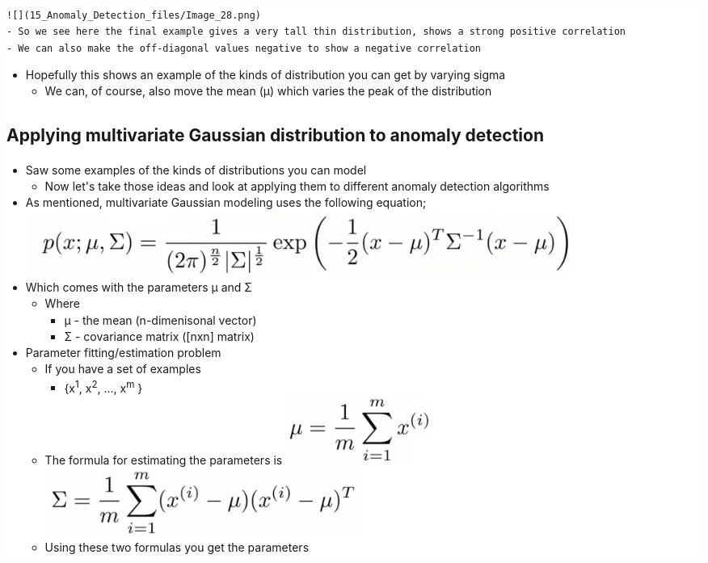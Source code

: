     ![](15_Anomaly_Detection_files/Image_28.png)
    - So we see here the final example gives a very tall thin distribution, shows a strong positive correlation
    - We can also make the off-diagonal values negative to show a negative correlation
- Hopefully this shows an example of the kinds of distribution you can get by varying sigma
  - We can, of course, also move the mean (μ) which varies the peak of the distribution

## Applying multivariate Gaussian distribution to anomaly detection

- Saw some examples of the kinds of distributions you can model
  - Now let's take those ideas and look at applying them to different anomaly detection algorithms
- As mentioned, multivariate Gaussian modeling uses the following equation;  
  ![](15_Anomaly_Detection_files/Image_29.png)
- Which comes with the parameters μ and Σ
  - Where
    - μ - the mean (n-dimenisonal vector)
    - Σ - covariance matrix (\[nxn\] matrix)
- Parameter fitting/estimation problem
  - If you have a set of examples
    - {x<sup>1</sup>, x<sup>2</sup>, ..., x<sup>m</sup> }
  - The formula for estimating the parameters is
    ![](15_Anomaly_Detection_files/Image_30.png)
    ![](15_Anomaly_Detection_files/Image_31.png)
  - Using these two formulas you get the parameters
